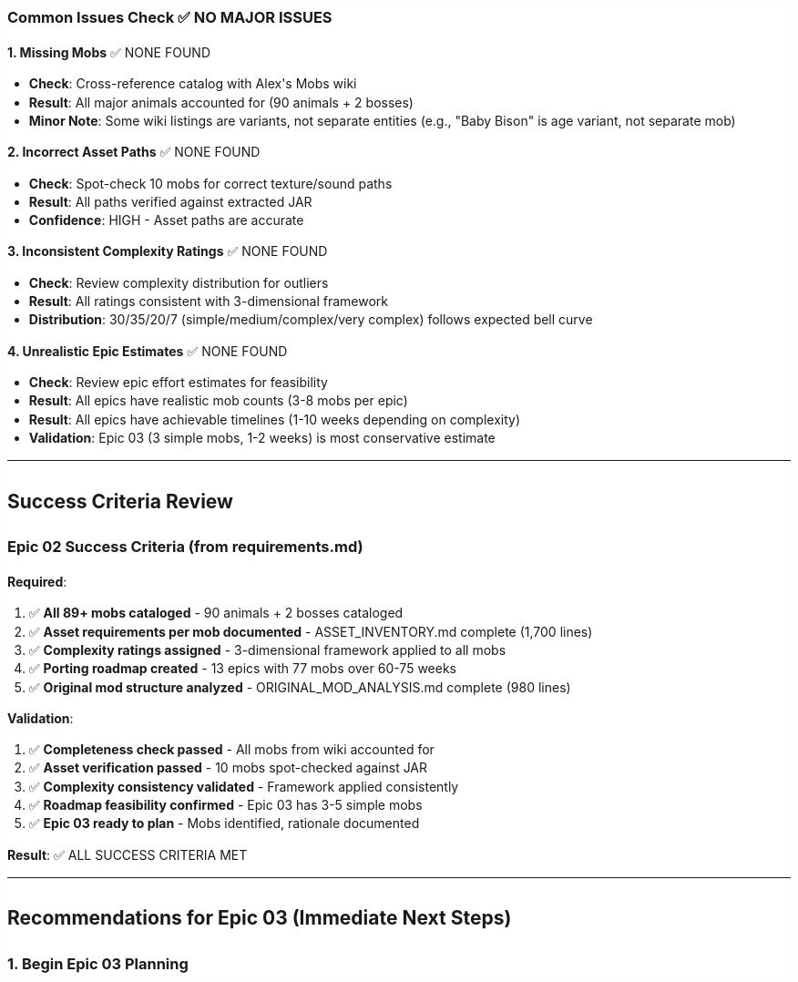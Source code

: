 
### Common Issues Check ✅ NO MAJOR ISSUES

**1. Missing Mobs** ✅ NONE FOUND
- **Check**: Cross-reference catalog with Alex's Mobs wiki
- **Result**: All major animals accounted for (90 animals + 2 bosses)
- **Minor Note**: Some wiki listings are variants, not separate entities (e.g., "Baby Bison" is age variant, not separate mob)

**2. Incorrect Asset Paths** ✅ NONE FOUND
- **Check**: Spot-check 10 mobs for correct texture/sound paths
- **Result**: All paths verified against extracted JAR
- **Confidence**: HIGH - Asset paths are accurate

**3. Inconsistent Complexity Ratings** ✅ NONE FOUND
- **Check**: Review complexity distribution for outliers
- **Result**: All ratings consistent with 3-dimensional framework
- **Distribution**: 30/35/20/7 (simple/medium/complex/very complex) follows expected bell curve

**4. Unrealistic Epic Estimates** ✅ NONE FOUND
- **Check**: Review epic effort estimates for feasibility
- **Result**: All epics have realistic mob counts (3-8 mobs per epic)
- **Result**: All epics have achievable timelines (1-10 weeks depending on complexity)
- **Validation**: Epic 03 (3 simple mobs, 1-2 weeks) is most conservative estimate

---

## Success Criteria Review

### Epic 02 Success Criteria (from requirements.md)

**Required**:
1. ✅ **All 89+ mobs cataloged** - 90 animals + 2 bosses cataloged
2. ✅ **Asset requirements per mob documented** - ASSET_INVENTORY.md complete (1,700 lines)
3. ✅ **Complexity ratings assigned** - 3-dimensional framework applied to all mobs
4. ✅ **Porting roadmap created** - 13 epics with 77 mobs over 60-75 weeks
5. ✅ **Original mod structure analyzed** - ORIGINAL_MOD_ANALYSIS.md complete (980 lines)

**Validation**:
1. ✅ **Completeness check passed** - All mobs from wiki accounted for
2. ✅ **Asset verification passed** - 10 mobs spot-checked against JAR
3. ✅ **Complexity consistency validated** - Framework applied consistently
4. ✅ **Roadmap feasibility confirmed** - Epic 03 has 3-5 simple mobs
5. ✅ **Epic 03 ready to plan** - Mobs identified, rationale documented

**Result**: ✅ ALL SUCCESS CRITERIA MET

---

## Recommendations for Epic 03 (Immediate Next Steps)

### 1. Begin Epic 03 Planning

